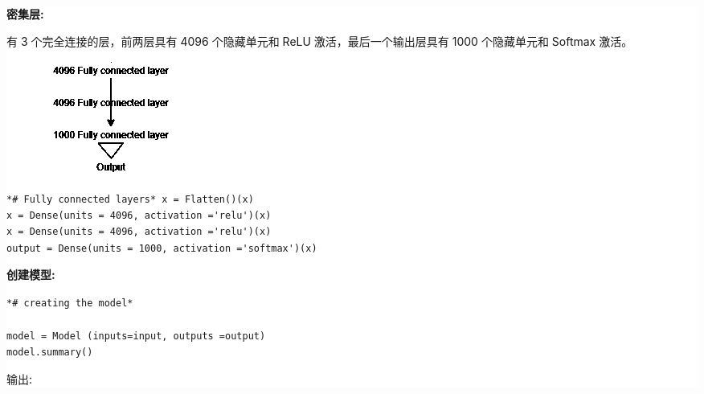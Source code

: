 **密集层:**

有 3 个完全连接的层，前两层具有 4096 个隐藏单元和 ReLU 激活，最后一个输出层具有 1000 个隐藏单元和 Softmax 激活。

![](img/d1b43098e4a1a6c9108292477074ea5f.png)

```
*# Fully connected layers* x = Flatten()(x) 
x = Dense(units = 4096, activation ='relu')(x) 
x = Dense(units = 4096, activation ='relu')(x) 
output = Dense(units = 1000, activation ='softmax')(x)
```

**创建模型:**

```
*# creating the model*

model = Model (inputs=input, outputs =output)
model.summary()
```

输出:
